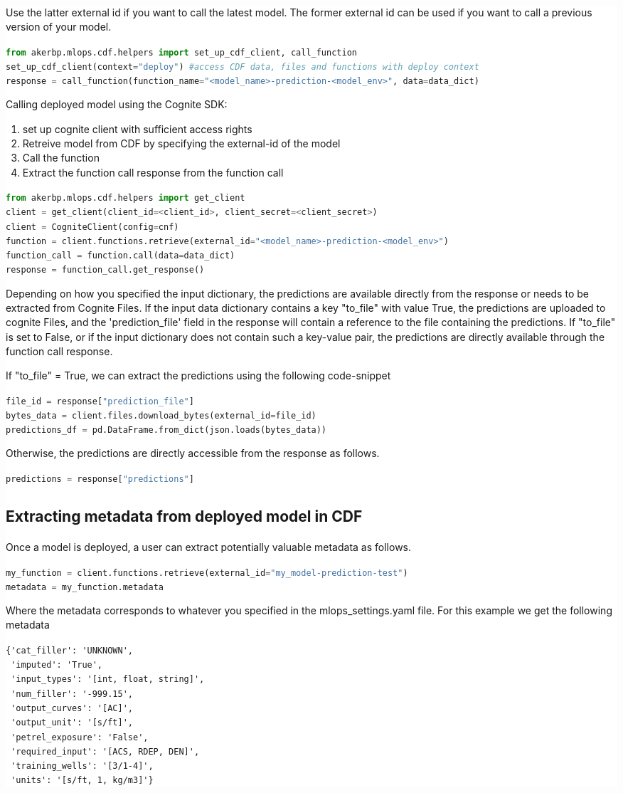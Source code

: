 Use the latter external id if you want to call the latest model. The former external id can be used if you want to call a previous version of your model.

```python
from akerbp.mlops.cdf.helpers import set_up_cdf_client, call_function
set_up_cdf_client(context="deploy") #access CDF data, files and functions with deploy context
response = call_function(function_name="<model_name>-prediction-<model_env>", data=data_dict)
```

Calling deployed model using the Cognite SDK:
1. set up cognite client with sufficient access rights
2. Retreive model from CDF by specifying the external-id of the model
3. Call the function
4. Extract the function call response from the function call

```python
from akerbp.mlops.cdf.helpers import get_client
client = get_client(client_id=<client_id>, client_secret=<client_secret>)
client = CogniteClient(config=cnf)
function = client.functions.retrieve(external_id="<model_name>-prediction-<model_env>")
function_call = function.call(data=data_dict)
response = function_call.get_response()

```
Depending on how you specified the input dictionary, the predictions are available directly from the response or needs to be extracted from Cognite Files.
If the input data dictionary contains a key "to_file" with value True, the predictions are uploaded to cognite Files, and the 'prediction_file' field in the response will contain a reference to the file containing the predictions. If "to_file" is set to False, or if the input dictionary does not contain such a key-value pair, the predictions are directly available through the function call response.

If "to_file" = True, we can extract the predictions using the following code-snippet
```python
file_id = response["prediction_file"]
bytes_data = client.files.download_bytes(external_id=file_id)
predictions_df = pd.DataFrame.from_dict(json.loads(bytes_data))
```
Otherwise, the predictions are directly accessible from the response as follows.
```python
predictions = response["predictions"]
```

## Extracting metadata from deployed model in CDF
Once a model is deployed, a user can extract potentially valuable metadata as follows.
```python
my_function = client.functions.retrieve(external_id="my_model-prediction-test")
metadata = my_function.metadata
```
Where the metadata corresponds to whatever you specified in the mlops_settings.yaml file. For this example we get the following metadata
```
{'cat_filler': 'UNKNOWN',
 'imputed': 'True',
 'input_types': '[int, float, string]',
 'num_filler': '-999.15',
 'output_curves': '[AC]',
 'output_unit': '[s/ft]',
 'petrel_exposure': 'False',
 'required_input': '[ACS, RDEP, DEN]',
 'training_wells': '[3/1-4]',
 'units': '[s/ft, 1, kg/m3]'}
```
